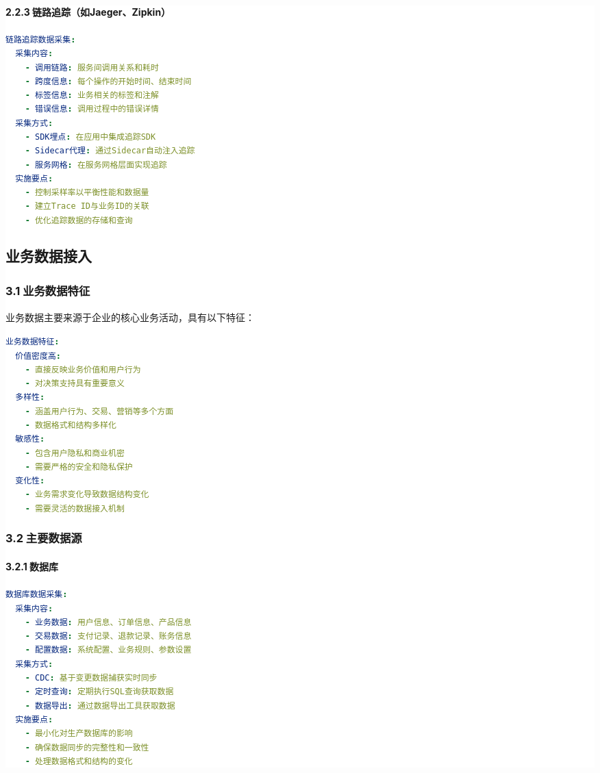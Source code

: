#### 2.2.3 链路追踪（如Jaeger、Zipkin）

```yaml
链路追踪数据采集:
  采集内容:
    - 调用链路: 服务间调用关系和耗时
    - 跨度信息: 每个操作的开始时间、结束时间
    - 标签信息: 业务相关的标签和注解
    - 错误信息: 调用过程中的错误详情
  采集方式:
    - SDK埋点: 在应用中集成追踪SDK
    - Sidecar代理: 通过Sidecar自动注入追踪
    - 服务网格: 在服务网格层面实现追踪
  实施要点:
    - 控制采样率以平衡性能和数据量
    - 建立Trace ID与业务ID的关联
    - 优化追踪数据的存储和查询
```

## 业务数据接入

### 3.1 业务数据特征

业务数据主要来源于企业的核心业务活动，具有以下特征：

```yaml
业务数据特征:
  价值密度高:
    - 直接反映业务价值和用户行为
    - 对决策支持具有重要意义
  多样性:
    - 涵盖用户行为、交易、营销等多个方面
    - 数据格式和结构多样化
  敏感性:
    - 包含用户隐私和商业机密
    - 需要严格的安全和隐私保护
  变化性:
    - 业务需求变化导致数据结构变化
    - 需要灵活的数据接入机制
```

### 3.2 主要数据源

#### 3.2.1 数据库

```yaml
数据库数据采集:
  采集内容:
    - 业务数据: 用户信息、订单信息、产品信息
    - 交易数据: 支付记录、退款记录、账务信息
    - 配置数据: 系统配置、业务规则、参数设置
  采集方式:
    - CDC: 基于变更数据捕获实时同步
    - 定时查询: 定期执行SQL查询获取数据
    - 数据导出: 通过数据导出工具获取数据
  实施要点:
    - 最小化对生产数据库的影响
    - 确保数据同步的完整性和一致性
    - 处理数据格式和结构的变化
```
